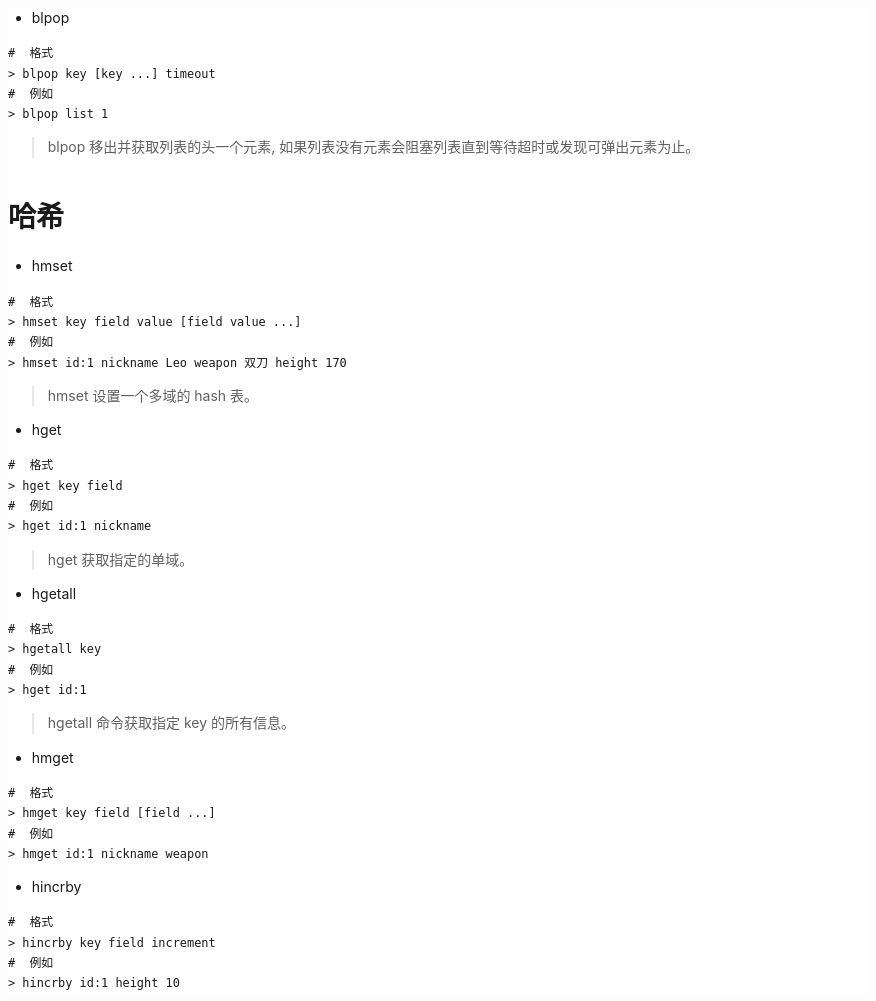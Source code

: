 - blpop 

```
#  格式
> blpop key [key ...] timeout
#  例如
> blpop list 1
```

> blpop 移出并获取列表的头一个元素, 如果列表没有元素会阻塞列表直到等待超时或发现可弹出元素为止。

#  哈希

- hmset

```
#  格式
> hmset key field value [field value ...]
#  例如
> hmset id:1 nickname Leo weapon 双刀 height 170
```

> hmset 设置一个多域的 hash 表。

- hget

```
#  格式
> hget key field
#  例如
> hget id:1 nickname
```

> hget 获取指定的单域。

- hgetall 

```
#  格式
> hgetall key
#  例如
> hget id:1
```

> hgetall 命令获取指定 key 的所有信息。

- hmget

```
#  格式
> hmget key field [field ...]
#  例如
> hmget id:1 nickname weapon
```

- hincrby

```
#  格式
> hincrby key field increment
#  例如
> hincrby id:1 height 10
```
